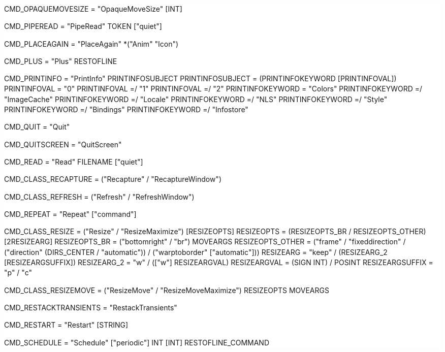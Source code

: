 ```
```
CMD_OPAQUEMOVESIZE = "OpaqueMoveSize" [INT]
```
```
CMD_PIPEREAD = "PipeRead" TOKEN ["quiet"]
```
```
CMD_PLACEAGAIN = "PlaceAgain" *("Anim" "Icon")
```
```
CMD_PLUS = "Plus" RESTOFLINE
```
```
CMD_PRINTINFO = "PrintInfo" PRINTINFOSUBJECT
PRINTINFOSUBJECT = (PRINTINFOKEYWORD [PRINTINFOVAL])
PRINTINFOVAL = "0"
PRINTINFOVAL =/ "1"
PRINTINFOVAL =/ "2"
PRINTINFOKEYWORD = "Colors"
PRINTINFOKEYWORD =/ "ImageCache"
PRINTINFOKEYWORD =/ "Locale"
PRINTINFOKEYWORD =/ "NLS"
PRINTINFOKEYWORD =/ "Style"
PRINTINFOKEYWORD =/ "Bindings"
PRINTINFOKEYWORD =/ "Infostore"
```
```
CMD_QUIT = "Quit"
```
```
CMD_QUITSCREEN = "QuitScreen"
```
```
CMD_READ = "Read" FILENAME ["quiet"]
```
```
CMD_CLASS_RECAPTURE = ("Recapture" / "RecaptureWindow")
```
```
CMD_CLASS_REFRESH = ("Refresh" / "RefreshWindow")
```
```
CMD_REPEAT = "Repeat" ["command"]
```
```
CMD_CLASS_RESIZE = ("Resize" / "ResizeMaximize") [RESIZEOPTS]
RESIZEOPTS = (RESIZEOPTS_BR / RESIZEOPTS_OTHER) [2RESIZEARG]
RESIZEOPTS_BR = ("bottomright" / "br") MOVEARGS
RESIZEOPTS_OTHER =
	("frame" / "fixeddirection" /
	("direction" (DIRS_CENTER / "automatic")) /
	("warptoborder" ["automatic"]))
RESIZEARG = "keep" / (RESIZEARG_2 [RESIZEARGSUFFIX])
RESIZEARG_2 = "w" / (["w"] RESIZEARGVAL)
RESIZEARGVAL = (SIGN INT) / POSINT
RESIZEARGSUFFIX = "p" / "c"
```
```
CMD_CLASS_RESIZEMOVE = ("ResizeMove" / "ResizeMoveMaximize")
	RESIZEOPTS MOVEARGS
```
```
CMD_RESTACKTRANSIENTS = "RestackTransients"
```
```
CMD_RESTART = "Restart" [STRING]
```
```
CMD_SCHEDULE = "Schedule" ["periodic"] INT [INT] RESTOFLINE_COMMAND